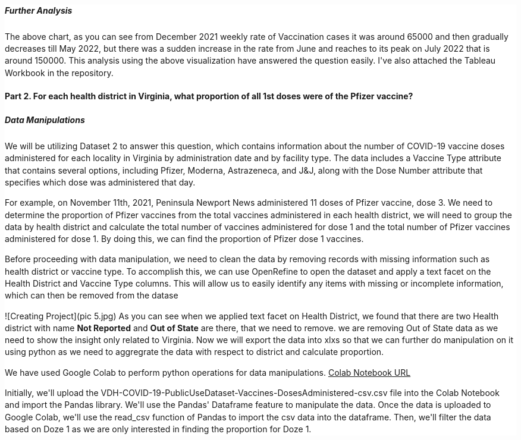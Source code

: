 ##### Further Analysis

The above chart, as you can see from December 2021 weekly rate of
Vaccination  cases it was around 65000 and then gradually decreases till May 2022, but there was a sudden increase in the rate from June and reaches
to its peak on July 2022 that is around 150000. This analysis
using the above visualization have answered the question easily.
I've also attached the Tableau Workbook in the repository.

#### Part 2. For each health district in Virginia, what proportion of all 1st doses were of the Pfizer vaccine?

##### Data Manipulations

We will be utilizing Dataset 2 to answer this question, which contains information about the number
of COVID-19 vaccine doses administered for each locality in Virginia by administration date and
by facility type. The data includes a Vaccine Type attribute that contains several options, 
including Pfizer, Moderna, Astrazeneca, and J&J, along with the Dose Number attribute that 
specifies which dose was administered that day.

For example, on November 11th, 2021, Peninsula Newport News administered 11 doses of 
Pfizer vaccine, dose 3. We need to determine the proportion of Pfizer vaccines 
from the total vaccines administered in each health district, we will need to group the 
data by health district and calculate the total number of vaccines administered for 
dose 1 and the total number of Pfizer vaccines administered for dose 1. By doing 
this, we can find the proportion of Pfizer dose 1 vaccines.

Before proceeding with data manipulation, we need to clean the data by removing
records with missing information such as health district or vaccine type. 
To accomplish this, we can use OpenRefine to open the dataset and apply a 
text facet on the Health District and Vaccine Type columns. This will allow 
us to easily identify any items with missing or incomplete information,
which can then be removed from the datase

![Creating Project](pic 5.jpg) As you can see when we applied text facet on
Health District, we found that there are two Health district with name
**Not Reported** and **Out of State** are there, that we need to remove.
we are removing Out of State data as we need to show the insight only
related to Virginia. Now we will export the data into xlxs so that we
can further do manipulation on it using python as we need to aggregrate
the data with respect to district and calculate proportion.

We have used Google Colab to perform python operations for data
manipulations. [Colab Notebook
URL](https://colab.research.google.com/drive/1BDm043bZl6ANYybvw234S8Jnm8Z1OiUN#scrollTo=0zhRxx33zwL4)

Initially, we'll upload the VDH-COVID-19-PublicUseDataset-Vaccines-DosesAdministered-csv.csv file into the Colab Notebook and import the 
Pandas library. We'll use the Pandas' Dataframe feature to manipulate the data. 
Once the data is uploaded to Google Colab, we'll use the read_csv function of
Pandas to import the csv data into the dataframe. Then, we'll filter the data 
based on Doze 1 as we are only interested in finding the proportion for Doze 1.
